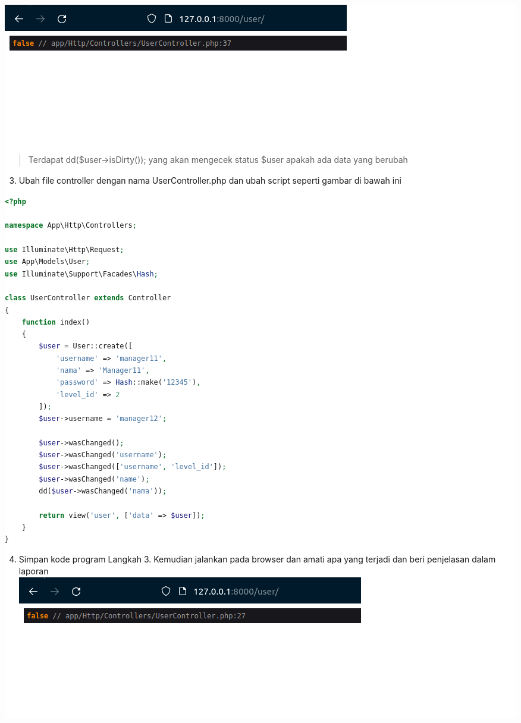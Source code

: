 ![alt text](/public/ss/dd.png)<br>
>Terdapat dd($user->isDirty()); yang akan mengecek status $user apakah ada data yang berubah

3. Ubah file controller dengan nama UserController.php dan ubah script seperti gambar di bawah ini
```php
<?php

namespace App\Http\Controllers;

use Illuminate\Http\Request;
use App\Models\User;
use Illuminate\Support\Facades\Hash;

class UserController extends Controller
{
    function index()
    {
        $user = User::create([
            'username' => 'manager11',
            'nama' => 'Manager11',
            'password' => Hash::make('12345'),
            'level_id' => 2
        ]);
        $user->username = 'manager12';

        $user->wasChanged();
        $user->wasChanged('username');
        $user->wasChanged(['username', 'level_id']);
        $user->wasChanged('name');
        dd($user->wasChanged('nama'));

        return view('user', ['data' => $user]);
    }
}
```
4. Simpan kode program Langkah 3. Kemudian jalankan pada browser dan amati apa yang
terjadi dan beri penjelasan dalam laporan <br>
![alt text](/public/ss/usr.png)<br>